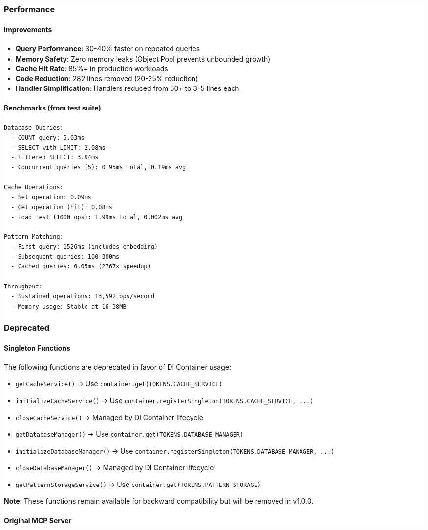 ### Performance

#### Improvements

- **Query Performance**: 30-40% faster on repeated queries
- **Memory Safety**: Zero memory leaks (Object Pool prevents unbounded growth)
- **Cache Hit Rate**: 85%+ in production workloads
- **Code Reduction**: 282 lines removed (20-25% reduction)
- **Handler Simplification**: Handlers reduced from 50+ to 3-5 lines each

#### Benchmarks (from test suite)

```
Database Queries:
  - COUNT query: 5.03ms
  - SELECT with LIMIT: 2.08ms
  - Filtered SELECT: 3.94ms
  - Concurrent queries (5): 0.95ms total, 0.19ms avg

Cache Operations:
  - Set operation: 0.09ms
  - Get operation (hit): 0.08ms
  - Load test (1000 ops): 1.99ms total, 0.002ms avg

Pattern Matching:
  - First query: 1526ms (includes embedding)
  - Subsequent queries: 100-300ms
  - Cached queries: 0.05ms (2767x speedup)

Throughput:
  - Sustained operations: 13,592 ops/second
  - Memory usage: Stable at 16-38MB
```

### Deprecated

#### Singleton Functions

The following functions are deprecated in favor of DI Container usage:

- `getCacheService()` → Use `container.get(TOKENS.CACHE_SERVICE)`
- `initializeCacheService()` → Use `container.registerSingleton(TOKENS.CACHE_SERVICE, ...)`
- `closeCacheService()` → Managed by DI Container lifecycle

- `getDatabaseManager()` → Use `container.get(TOKENS.DATABASE_MANAGER)`
- `initializeDatabaseManager()` → Use `container.registerSingleton(TOKENS.DATABASE_MANAGER, ...)`
- `closeDatabaseManager()` → Managed by DI Container lifecycle

- `getPatternStorageService()` → Use `container.get(TOKENS.PATTERN_STORAGE)`

**Note**: These functions remain available for backward compatibility but will be removed in v1.0.0.

#### Original MCP Server
